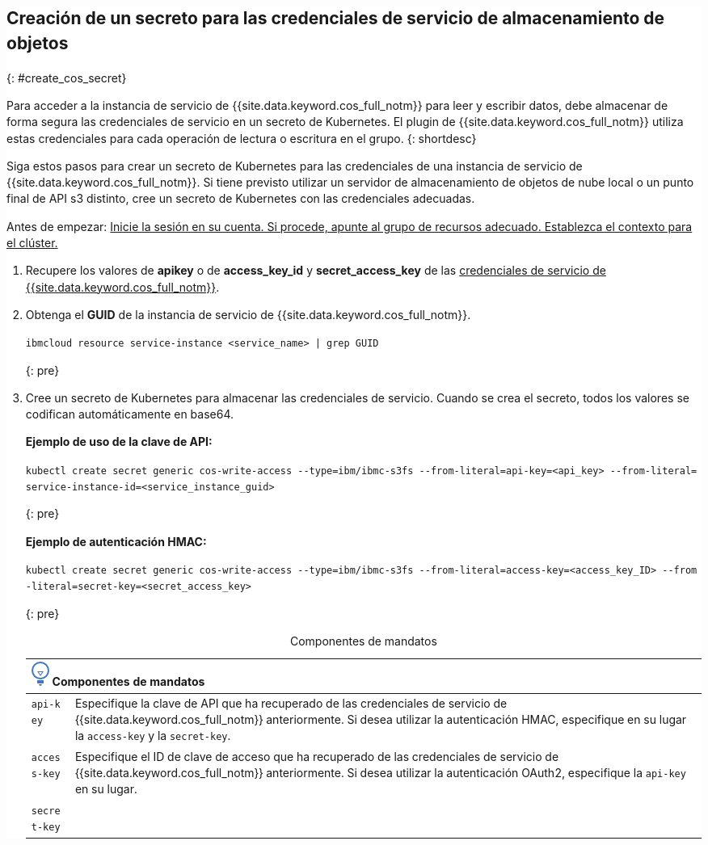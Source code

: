 ## Creación de un secreto para las credenciales de servicio de almacenamiento de objetos
{: #create_cos_secret}

Para acceder a la instancia de servicio de {{site.data.keyword.cos_full_notm}} para leer y escribir datos, debe almacenar de forma segura las credenciales de servicio en un secreto de Kubernetes. El plugin de {{site.data.keyword.cos_full_notm}} utiliza estas credenciales para cada operación de lectura o escritura en el grupo.
{: shortdesc}

Siga estos pasos para crear un secreto de Kubernetes para las credenciales de una instancia de servicio de {{site.data.keyword.cos_full_notm}}. Si tiene previsto utilizar un servidor de almacenamiento de objetos de nube local o un punto final de API s3 distinto, cree un secreto de Kubernetes con las credenciales adecuadas.

Antes de empezar: [Inicie la sesión en su cuenta. Si procede, apunte al grupo de recursos adecuado. Establezca el contexto para el clúster.](/docs/containers?topic=containers-cs_cli_install#cs_cli_configure)

1. Recupere los valores de **apikey** o de **access_key_id** y **secret_access_key** de las [credenciales de servicio de {{site.data.keyword.cos_full_notm}}](#service_credentials).

2. Obtenga el **GUID** de la instancia de servicio de {{site.data.keyword.cos_full_notm}}.
   ```
   ibmcloud resource service-instance <service_name> | grep GUID
   ```
   {: pre}

3. Cree un secreto de Kubernetes para almacenar las credenciales de servicio. Cuando se crea el secreto, todos los valores se codifican automáticamente en base64.

   **Ejemplo de uso de la clave de API:**
   ```
   kubectl create secret generic cos-write-access --type=ibm/ibmc-s3fs --from-literal=api-key=<api_key> --from-literal=service-instance-id=<service_instance_guid>
   ```
   {: pre}

   **Ejemplo de autenticación HMAC:**
   ```
   kubectl create secret generic cos-write-access --type=ibm/ibmc-s3fs --from-literal=access-key=<access_key_ID> --from-literal=secret-key=<secret_access_key>    
   ```
   {: pre}

   <table>
   <caption>Componentes de mandatos</caption>
   <thead>
   <th colspan=2><img src="images/idea.png" alt="Icono de idea"/> Componentes de mandatos</th>
   </thead>
   <tbody>
   <tr>
   <td><code>api-key</code></td>
   <td>Especifique la clave de API que ha recuperado de las credenciales de servicio de {{site.data.keyword.cos_full_notm}} anteriormente. Si desea utilizar la autenticación HMAC, especifique en su lugar la <code>access-key</code> y la <code>secret-key</code>.  </td>
   </tr>
   <tr>
   <td><code>access-key</code></td>
   <td>Especifique el ID de clave de acceso que ha recuperado de las credenciales de servicio de {{site.data.keyword.cos_full_notm}} anteriormente. Si desea utilizar la autenticación OAuth2, especifique la <code>api-key</code> en su lugar.  </td>
   </tr>
   <tr>
   <td><code>secret-key</code></td>
